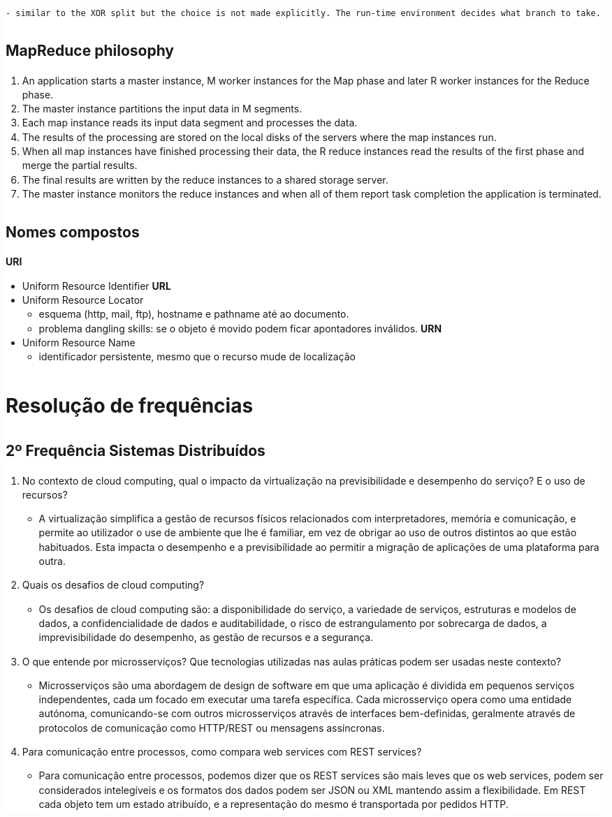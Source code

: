 	- similar to the XOR split but the choice is not made explicitly. The run-time environment decides what branch to take.

## MapReduce philosophy
1. An application starts a master instance, M worker instances for the Map phase and later R worker instances for the Reduce phase.
2. The master instance partitions the input data in M segments.
3. Each map instance reads its input data segment and processes the data.
4. The results of the processing are stored on the local disks of the servers where the map instances run.
5. When all map instances have finished processing their data, the R reduce instances read the results of the first phase and merge the partial results.
6. The final results are written by the reduce instances to a shared storage server.
7. The master instance monitors the reduce instances and when all of them report task completion the application is terminated.

## Nomes compostos
**URI**
- Uniform Resource Identifier
**URL**
- Uniform Resource Locator
	- esquema (http, mail, ftp), hostname e pathname até ao documento.
	- problema dangling skills: se o objeto é movido podem ficar apontadores inválidos.
**URN**
- Uniform Resource Name
	- identificador persistente, mesmo que o recurso mude de localização

# Resolução de frequências
## 2º Frequência Sistemas Distribuídos
1. No contexto de cloud computing, qual o impacto da virtualização na previsibilidade e desempenho do serviço? E o uso de recursos?
	- A virtualização simplifica a gestão de recursos físicos relacionados com interpretadores, memória e comunicação, e permite ao utilizador o use de ambiente que lhe é familiar, em vez de obrigar ao uso de outros distintos ao que estão habituados. Esta impacta o desempenho e a previsibilidade ao permitir a migração de aplicações de uma plataforma para outra.

2. Quais os desafios de cloud computing?
	- Os desafios de cloud computing são: a disponibilidade do serviço, a variedade de serviços, estruturas e modelos de dados, a confidencialidade de dados e auditabilidade, o risco de estrangulamento por sobrecarga de dados, a imprevisibilidade do desempenho, as gestão de recursos e a segurança.

3. O que entende por microsserviços? Que tecnologias utilizadas nas aulas práticas podem ser usadas neste contexto?
	- Microsserviços são uma abordagem de design de software em que uma aplicação é dividida em pequenos serviços independentes, cada um focado em executar uma tarefa específica. Cada microsserviço opera como uma entidade autónoma, comunicando-se com outros microsserviços através de interfaces bem-definidas, geralmente através de protocolos de comunicação como HTTP/REST ou mensagens assíncronas.

4. Para comunicação entre processos, como compara web services com REST services?
	- Para comunicação entre processos, podemos dizer que os REST services são mais leves que os web services, podem ser considerados intelegíveis e os formatos dos dados podem ser JSON ou XML mantendo assim a flexibilidade. Em REST cada objeto tem um estado atribuído, e a representação do mesmo é transportada por pedidos HTTP.
